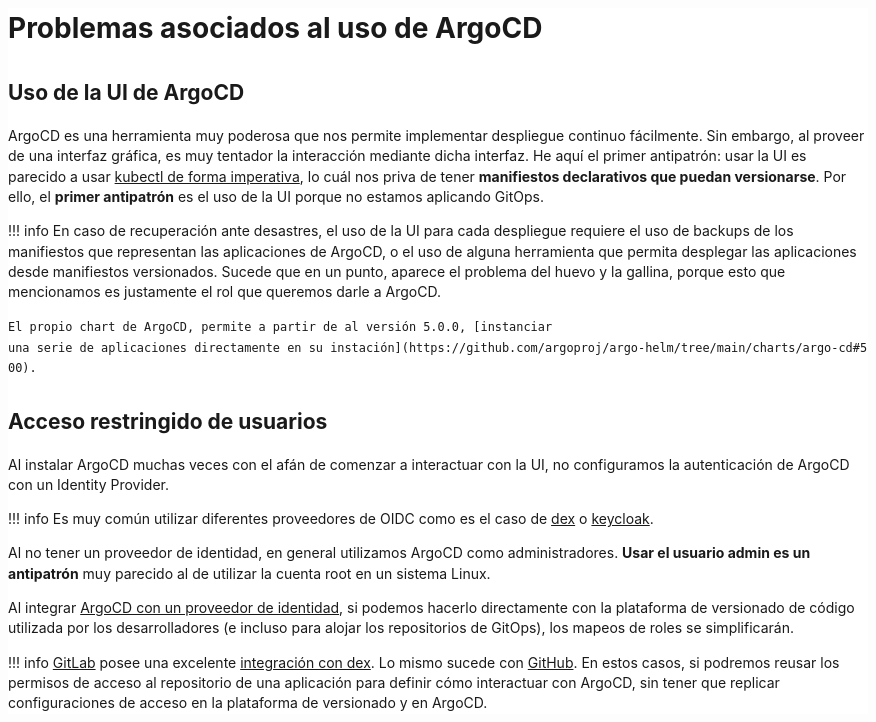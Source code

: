 # Problemas asociados al uso de ArgoCD

## Uso de la UI de ArgoCD

ArgoCD es una herramienta muy poderosa que nos permite implementar despliegue
continuo fácilmente. Sin embargo, al proveer de una interfaz gráfica, es muy
tentador la interacción mediante dicha interfaz. He aquí el primer antipatrón:
usar la UI es parecido a usar [kubectl de forma
imperativa](https://kubernetes.io/docs/concepts/overview/working-with-objects/object-management/),
lo cuál nos priva de tener __**manifiestos declarativos que puedan
versionarse**__. Por ello, el **primer antipatrón** es el uso de la UI porque no
estamos aplicando GitOps.

!!! info
    En caso de recuperación ante desastres, el uso de la UI para cada despliegue
    requiere el uso de backups de los manifiestos que representan las
    aplicaciones de ArgoCD, o el uso de alguna herramienta que permita desplegar
    las aplicaciones desde manifiestos versionados. Sucede que en un punto,
    aparece el problema del huevo y la gallina, porque esto que mencionamos es
    justamente el rol que queremos darle a ArgoCD.

    El propio chart de ArgoCD, permite a partir de al versión 5.0.0, [instanciar
    una serie de aplicaciones directamente en su instación](https://github.com/argoproj/argo-helm/tree/main/charts/argo-cd#500). 

## Acceso restringido de usuarios

Al instalar ArgoCD muchas veces con el afán de comenzar a interactuar con la UI,
no configuramos la autenticación de ArgoCD con un Identity Provider.

!!! info
    Es muy común utilizar diferentes proveedores de OIDC como es el caso de
    [dex](https://dexidp.io/) o [keycloak](https://www.keycloak.org/).

Al no tener un proveedor de identidad, en general utilizamos ArgoCD como
administradores. **Usar el usuario admin es un antipatrón** muy parecido al de
utilizar la cuenta root en un sistema Linux.

Al integrar [ArgoCD con un proveedor de
identidad](https://argo-cd.readthedocs.io/en/stable/operator-manual/user-management/#sso),
si podemos hacerlo directamente con la plataforma de versionado de código
utilizada por los desarrolladores (e incluso para alojar los repositorios de
GitOps), los mapeos de roles se simplificarán.

!!! info
    [GitLab](https://gitlab.com/) posee una excelente [integración con
    dex](https://dexidp.io/docs/connectors/gitlab/). Lo mismo sucede con
    [GitHub](https://dexidp.io/docs/connectors/github/). En estos casos, si
    podremos reusar los permisos de acceso al repositorio de una aplicación para
    definir cómo interactuar con ArgoCD, sin tener que replicar configuraciones
    de acceso en la plataforma de versionado y en ArgoCD.

